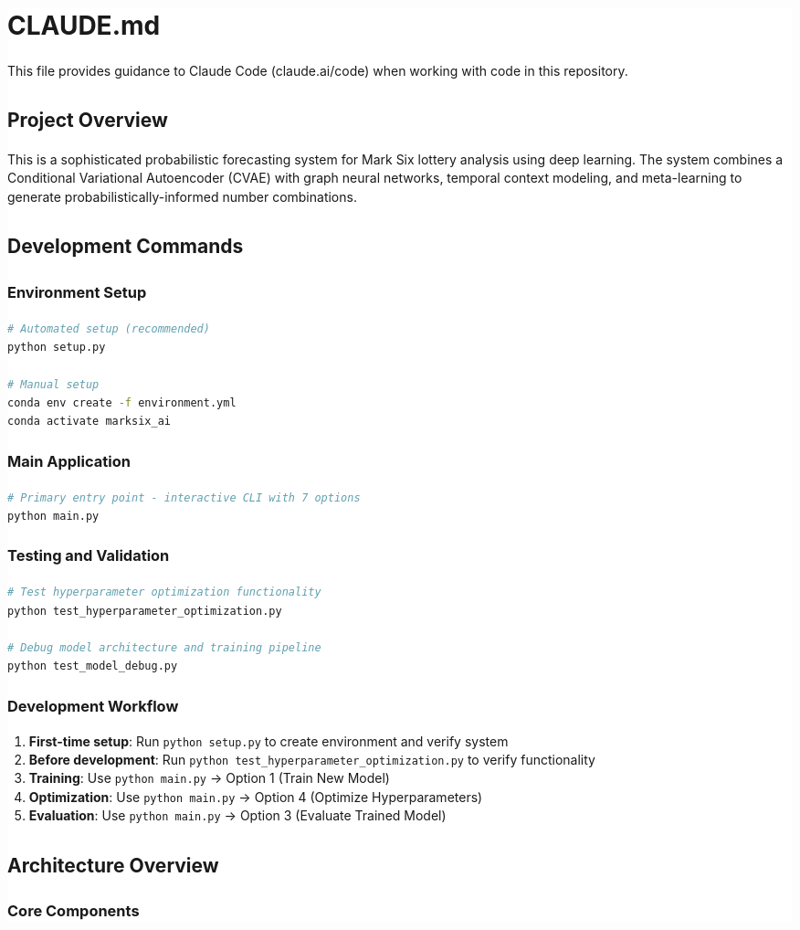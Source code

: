 # CLAUDE.md

This file provides guidance to Claude Code (claude.ai/code) when working with code in this repository.

## Project Overview

This is a sophisticated probabilistic forecasting system for Mark Six lottery analysis using deep learning. The system combines a Conditional Variational Autoencoder (CVAE) with graph neural networks, temporal context modeling, and meta-learning to generate probabilistically-informed number combinations.

## Development Commands

### Environment Setup
```bash
# Automated setup (recommended)
python setup.py

# Manual setup
conda env create -f environment.yml
conda activate marksix_ai
```

### Main Application
```bash
# Primary entry point - interactive CLI with 7 options
python main.py
```

### Testing and Validation
```bash
# Test hyperparameter optimization functionality
python test_hyperparameter_optimization.py

# Debug model architecture and training pipeline
python test_model_debug.py
```

### Development Workflow
1. **First-time setup**: Run `python setup.py` to create environment and verify system
2. **Before development**: Run `python test_hyperparameter_optimization.py` to verify functionality
3. **Training**: Use `python main.py` → Option 1 (Train New Model)
4. **Optimization**: Use `python main.py` → Option 4 (Optimize Hyperparameters)
5. **Evaluation**: Use `python main.py` → Option 3 (Evaluate Trained Model)

## Architecture Overview

### Core Components
